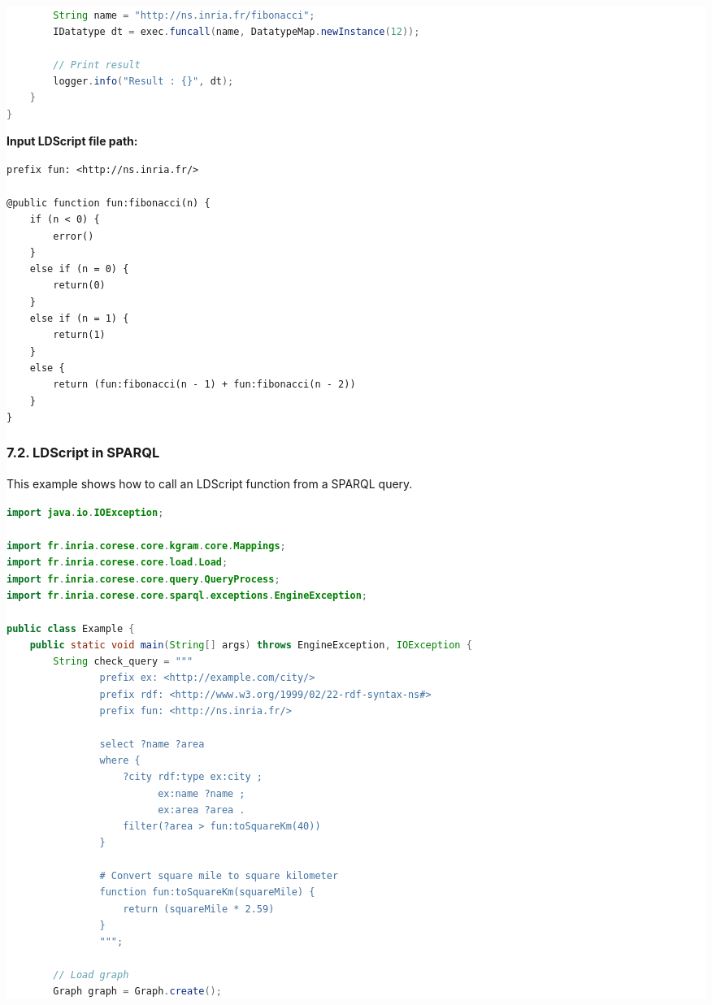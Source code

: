```java
        String name = "http://ns.inria.fr/fibonacci";
        IDatatype dt = exec.funcall(name, DatatypeMap.newInstance(12));

        // Print result
        logger.info("Result : {}", dt);
    }
}
```

**Input LDScript file path:**

```rq
prefix fun: <http://ns.inria.fr/>

@public function fun:fibonacci(n) {
    if (n < 0) {
        error()
    }
    else if (n = 0) {
        return(0)
    }
    else if (n = 1) {
        return(1)
    }
    else {
        return (fun:fibonacci(n - 1) + fun:fibonacci(n - 2))
    }
}
```

### 7.2. LDScript in SPARQL

This example shows how to call an LDScript function from a SPARQL query.

```java
import java.io.IOException;

import fr.inria.corese.core.kgram.core.Mappings;
import fr.inria.corese.core.load.Load;
import fr.inria.corese.core.query.QueryProcess;
import fr.inria.corese.core.sparql.exceptions.EngineException;

public class Example {
    public static void main(String[] args) throws EngineException, IOException {
        String check_query = """
                prefix ex: <http://example.com/city/>
                prefix rdf: <http://www.w3.org/1999/02/22-rdf-syntax-ns#>
                prefix fun: <http://ns.inria.fr/>

                select ?name ?area
                where {
                    ?city rdf:type ex:city ;
                          ex:name ?name ;
                          ex:area ?area .
                    filter(?area > fun:toSquareKm(40))
                }

                # Convert square mile to square kilometer
                function fun:toSquareKm(squareMile) {
                    return (squareMile * 2.59)
                }
                """;

        // Load graph
        Graph graph = Graph.create();
```